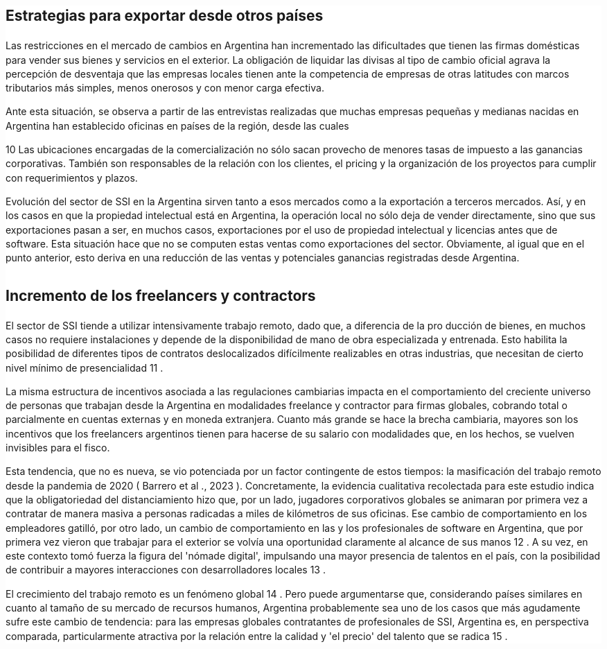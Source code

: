 ## Estrategias para exportar desde otros países

Las restricciones en el mercado de cambios en Argentina han incrementado las dificultades que tienen las firmas domésticas para vender sus bienes y servicios en el exterior. La obligación de liquidar las divisas al tipo de cambio oficial agrava la percepción de desventaja que las empresas locales tienen ante la competencia de empresas de otras latitudes con marcos tributarios más simples, menos onerosos y con menor carga efectiva.

Ante esta situación, se observa a partir de las entrevistas realizadas que muchas empresas pequeñas y medianas nacidas en Argentina han establecido oficinas en países de la región, desde las cuales

10 Las ubicaciones encargadas de la comercialización no sólo sacan provecho de menores tasas de impuesto a las ganancias corporativas. También son responsables de la relación con los clientes, el pricing y  la  organización  de  los  proyectos  para  cumplir  con requerimientos y plazos.

Evolución del sector de SSI en la Argentina sirven tanto a esos mercados como a la exportación a terceros mercados. Así, y en los casos en que la propiedad intelectual está en Argentina, la operación local no sólo deja de vender directamente, sino que sus exportaciones pasan a ser, en muchos casos, exportaciones por el uso de propiedad intelectual y licencias antes que de software. Esta situación hace que no se computen estas ventas como exportaciones del sector. Obviamente, al igual que en el punto anterior, esto deriva en una reducción de las ventas y potenciales ganancias registradas desde Argentina.

## Incremento de los freelancers y contractors

El sector de SSI tiende a utilizar intensivamente trabajo remoto, dado que, a diferencia de la pro ducción de bienes, en muchos casos no requiere instalaciones y depende de la disponibilidad de mano de obra especializada y entrenada. Esto habilita la posibilidad de diferentes tipos de contratos deslocalizados difícilmente realizables en otras industrias, que necesitan de cierto nivel mínimo de presencialidad 11 .

La misma estructura de incentivos asociada a las regulaciones cambiarias impacta en el comportamiento del creciente universo de personas que trabajan desde la Argentina en modalidades freelance y contractor para firmas globales, cobrando total o parcialmente en cuentas externas y en moneda extranjera. Cuanto más grande se hace la brecha cambiaria, mayores son los incentivos que los freelancers argentinos tienen para hacerse de su salario con modalidades que, en los hechos, se vuelven invisibles para el fisco.

Esta tendencia, que no es nueva, se vio potenciada por un factor contingente de estos tiempos: la masificación del trabajo remoto desde la pandemia de 2020 ( Barrero et al ., 2023 ). Concretamente, la evidencia cualitativa recolectada para este estudio indica que la obligatoriedad del distanciamiento hizo que, por un lado, jugadores corporativos globales se animaran por primera vez a contratar de manera masiva a personas radicadas a miles de kilómetros de sus oficinas. Ese cambio de comportamiento en los empleadores gatilló, por otro lado, un cambio de comportamiento en las y los profesionales de software en Argentina, que por primera vez vieron que trabajar para el exterior se volvía una oportunidad claramente al alcance de sus manos 12 . A su vez, en este contexto tomó fuerza la figura del 'nómade digital', impulsando una mayor presencia de talentos en el país, con la posibilidad de contribuir a mayores interacciones con desarrolladores locales 13 .

El crecimiento del trabajo remoto es un fenómeno global 14 . Pero puede argumentarse que, considerando países similares en cuanto al tamaño de su mercado de recursos humanos, Argentina probablemente sea uno de los casos que más agudamente sufre este cambio de tendencia: para las empresas globales contratantes de profesionales de SSI, Argentina es, en perspectiva comparada, particularmente atractiva por la relación entre la calidad y 'el precio' del talento que se radica 15 .
